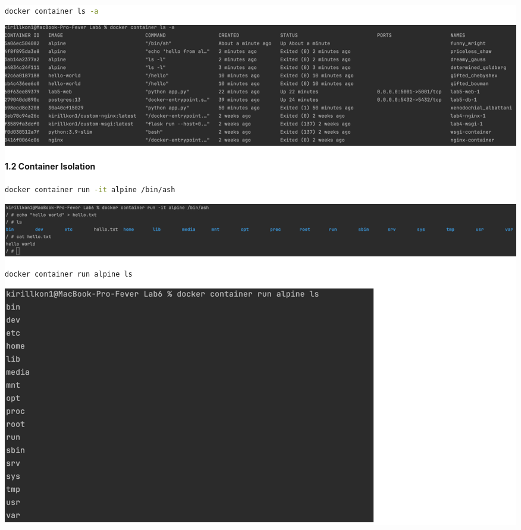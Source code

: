 ```bash
docker container ls -a
```
![img_7.png](img/img_7.png)


#### 1.2 Container Isolation

```bash
docker container run -it alpine /bin/ash
```
![img_8.png](img/img_8.png)

```bash
docker container run alpine ls
```
![img_9.png](img/img_9.png)
